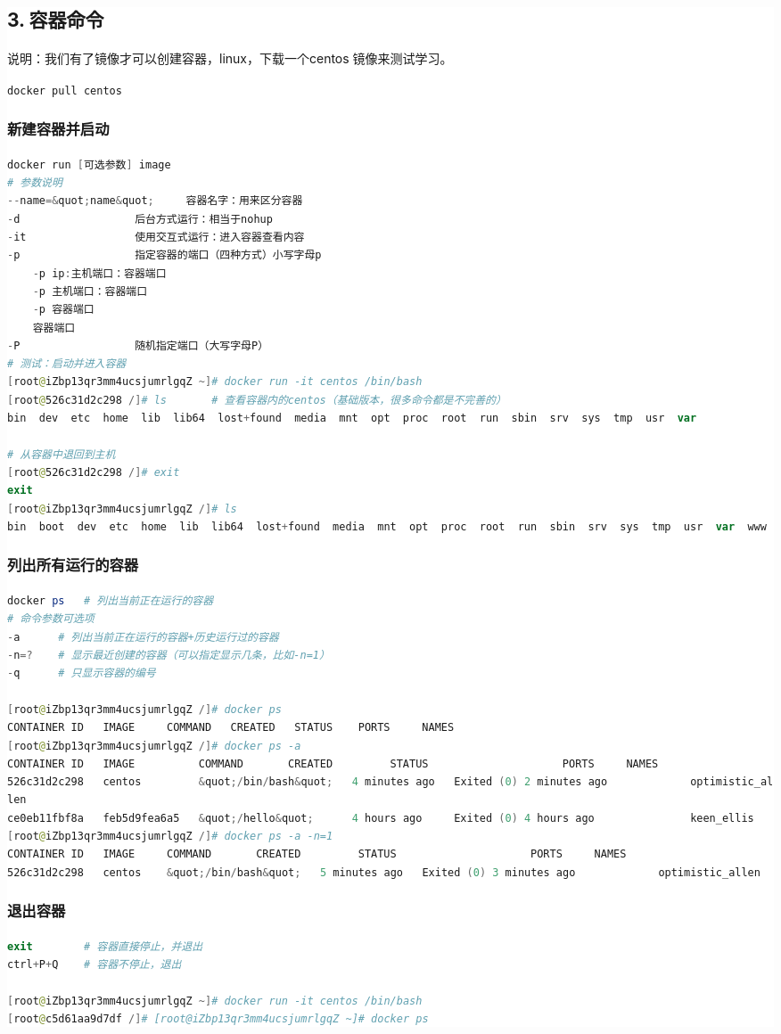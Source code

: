 ## 3. 容器命令
说明：我们有了镜像才可以创建容器，linux，下载一个centos 镜像来测试学习。

```powershell
docker pull centos
```

### 新建容器并启动

```powershell
docker run [可选参数] image
# 参数说明
--name=&quot;name&quot;		容器名字：用来区分容器
-d					后台方式运行：相当于nohup
-it					使用交互式运行：进入容器查看内容
-p					指定容器的端口（四种方式）小写字母p
	-p ip:主机端口：容器端口
	-p 主机端口：容器端口
	-p 容器端口
	容器端口
-P 					随机指定端口（大写字母P）
# 测试：启动并进入容器
[root@iZbp13qr3mm4ucsjumrlgqZ ~]# docker run -it centos /bin/bash
[root@526c31d2c298 /]# ls		# 查看容器内的centos（基础版本，很多命令都是不完善的）
bin  dev  etc  home  lib  lib64  lost+found  media  mnt  opt  proc  root  run  sbin  srv  sys  tmp  usr  var

# 从容器中退回到主机
[root@526c31d2c298 /]# exit
exit
[root@iZbp13qr3mm4ucsjumrlgqZ /]# ls
bin  boot  dev  etc  home  lib  lib64  lost+found  media  mnt  opt  proc  root  run  sbin  srv  sys  tmp  usr  var  www
```
### 列出所有运行的容器

```powershell
docker ps	# 列出当前正在运行的容器
# 命令参数可选项
-a		# 列出当前正在运行的容器+历史运行过的容器
-n=?	# 显示最近创建的容器（可以指定显示几条，比如-n=1）
-q		# 只显示容器的编号

[root@iZbp13qr3mm4ucsjumrlgqZ /]# docker ps
CONTAINER ID   IMAGE     COMMAND   CREATED   STATUS    PORTS     NAMES
[root@iZbp13qr3mm4ucsjumrlgqZ /]# docker ps -a
CONTAINER ID   IMAGE          COMMAND       CREATED         STATUS                     PORTS     NAMES
526c31d2c298   centos         &quot;/bin/bash&quot;   4 minutes ago   Exited (0) 2 minutes ago             optimistic_allen
ce0eb11fbf8a   feb5d9fea6a5   &quot;/hello&quot;      4 hours ago     Exited (0) 4 hours ago               keen_ellis
[root@iZbp13qr3mm4ucsjumrlgqZ /]# docker ps -a -n=1
CONTAINER ID   IMAGE     COMMAND       CREATED         STATUS                     PORTS     NAMES
526c31d2c298   centos    &quot;/bin/bash&quot;   5 minutes ago   Exited (0) 3 minutes ago             optimistic_allen
```
### 退出容器
```powershell
exit		# 容器直接停止，并退出
ctrl+P+Q	# 容器不停止，退出

[root@iZbp13qr3mm4ucsjumrlgqZ ~]# docker run -it centos /bin/bash
[root@c5d61aa9d7df /]# [root@iZbp13qr3mm4ucsjumrlgqZ ~]# docker ps
```